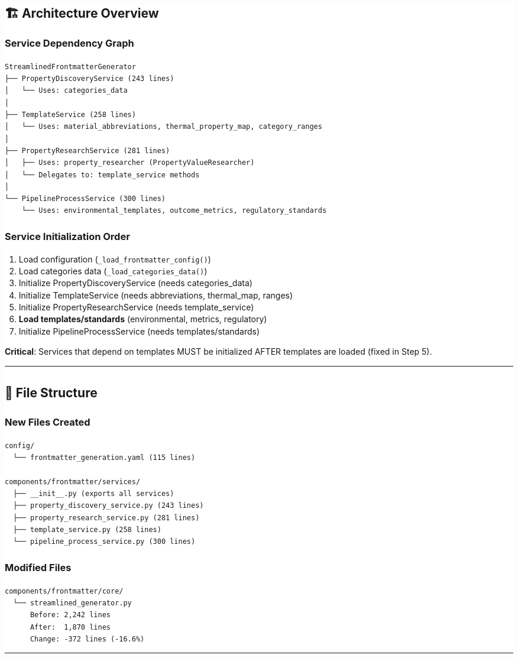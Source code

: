 
## 🏗️ Architecture Overview

### Service Dependency Graph
```
StreamlinedFrontmatterGenerator
├── PropertyDiscoveryService (243 lines)
│   └── Uses: categories_data
│
├── TemplateService (258 lines)
│   └── Uses: material_abbreviations, thermal_property_map, category_ranges
│
├── PropertyResearchService (281 lines)
│   ├── Uses: property_researcher (PropertyValueResearcher)
│   └── Delegates to: template_service methods
│
└── PipelineProcessService (300 lines)
    └── Uses: environmental_templates, outcome_metrics, regulatory_standards
```

### Service Initialization Order
1. Load configuration (`_load_frontmatter_config()`)
2. Load categories data (`_load_categories_data()`)
3. Initialize PropertyDiscoveryService (needs categories_data)
4. Initialize TemplateService (needs abbreviations, thermal_map, ranges)
5. Initialize PropertyResearchService (needs template_service)
6. **Load templates/standards** (environmental, metrics, regulatory)
7. Initialize PipelineProcessService (needs templates/standards)

**Critical**: Services that depend on templates MUST be initialized AFTER templates are loaded (fixed in Step 5).

---

## 📁 File Structure

### New Files Created
```
config/
  └── frontmatter_generation.yaml (115 lines)

components/frontmatter/services/
  ├── __init__.py (exports all services)
  ├── property_discovery_service.py (243 lines)
  ├── property_research_service.py (281 lines)
  ├── template_service.py (258 lines)
  └── pipeline_process_service.py (300 lines)
```

### Modified Files
```
components/frontmatter/core/
  └── streamlined_generator.py
      Before: 2,242 lines
      After:  1,870 lines
      Change: -372 lines (-16.6%)
```

---